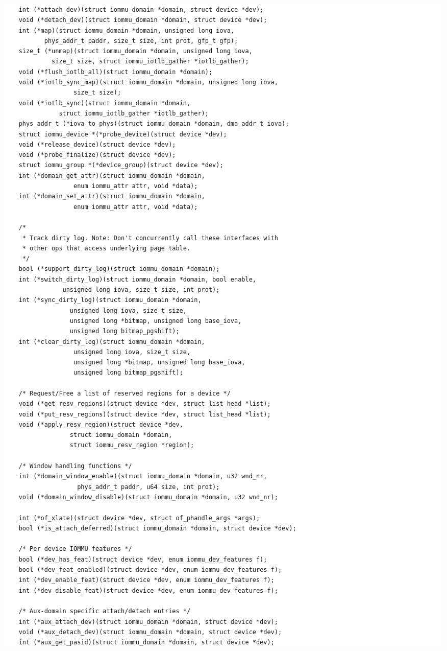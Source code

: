 ```
	int (*attach_dev)(struct iommu_domain *domain, struct device *dev);
	void (*detach_dev)(struct iommu_domain *domain, struct device *dev);
	int (*map)(struct iommu_domain *domain, unsigned long iova,
		   phys_addr_t paddr, size_t size, int prot, gfp_t gfp);
	size_t (*unmap)(struct iommu_domain *domain, unsigned long iova,
		     size_t size, struct iommu_iotlb_gather *iotlb_gather);
	void (*flush_iotlb_all)(struct iommu_domain *domain);
	void (*iotlb_sync_map)(struct iommu_domain *domain, unsigned long iova,
			       size_t size);
	void (*iotlb_sync)(struct iommu_domain *domain,
			   struct iommu_iotlb_gather *iotlb_gather);
	phys_addr_t (*iova_to_phys)(struct iommu_domain *domain, dma_addr_t iova);
	struct iommu_device *(*probe_device)(struct device *dev);
	void (*release_device)(struct device *dev);
	void (*probe_finalize)(struct device *dev);
	struct iommu_group *(*device_group)(struct device *dev);
	int (*domain_get_attr)(struct iommu_domain *domain,
			       enum iommu_attr attr, void *data);
	int (*domain_set_attr)(struct iommu_domain *domain,
			       enum iommu_attr attr, void *data);

	/*
	 * Track dirty log. Note: Don't concurrently call these interfaces with
	 * other ops that access underlying page table.
	 */
	bool (*support_dirty_log)(struct iommu_domain *domain);
	int (*switch_dirty_log)(struct iommu_domain *domain, bool enable,
				unsigned long iova, size_t size, int prot);
	int (*sync_dirty_log)(struct iommu_domain *domain,
			      unsigned long iova, size_t size,
			      unsigned long *bitmap, unsigned long base_iova,
			      unsigned long bitmap_pgshift);
	int (*clear_dirty_log)(struct iommu_domain *domain,
			       unsigned long iova, size_t size,
			       unsigned long *bitmap, unsigned long base_iova,
			       unsigned long bitmap_pgshift);

	/* Request/Free a list of reserved regions for a device */
	void (*get_resv_regions)(struct device *dev, struct list_head *list);
	void (*put_resv_regions)(struct device *dev, struct list_head *list);
	void (*apply_resv_region)(struct device *dev,
				  struct iommu_domain *domain,
				  struct iommu_resv_region *region);

	/* Window handling functions */
	int (*domain_window_enable)(struct iommu_domain *domain, u32 wnd_nr,
				    phys_addr_t paddr, u64 size, int prot);
	void (*domain_window_disable)(struct iommu_domain *domain, u32 wnd_nr);

	int (*of_xlate)(struct device *dev, struct of_phandle_args *args);
	bool (*is_attach_deferred)(struct iommu_domain *domain, struct device *dev);

	/* Per device IOMMU features */
	bool (*dev_has_feat)(struct device *dev, enum iommu_dev_features f);
	bool (*dev_feat_enabled)(struct device *dev, enum iommu_dev_features f);
	int (*dev_enable_feat)(struct device *dev, enum iommu_dev_features f);
	int (*dev_disable_feat)(struct device *dev, enum iommu_dev_features f);

	/* Aux-domain specific attach/detach entries */
	int (*aux_attach_dev)(struct iommu_domain *domain, struct device *dev);
	void (*aux_detach_dev)(struct iommu_domain *domain, struct device *dev);
	int (*aux_get_pasid)(struct iommu_domain *domain, struct device *dev);

```